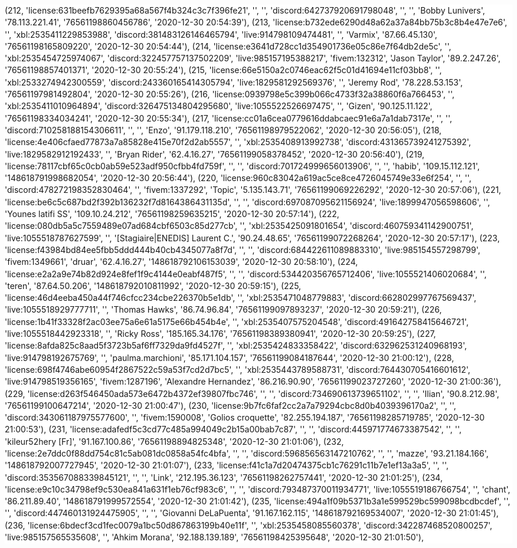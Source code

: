 (212, 'license:631beefb7629395a68a567f4b324c3c7f396fe21', '', '', 'discord:642737920691798048', '', '', 'Bobby Lunivers', '78.113.221.41', '76561198860456786', '2020-12-30 20:54:39'),
(213, 'license:b732ede6290d48a62a37a84bb75b3c8b4e47e7e6', '', 'xbl:2535411229853988', 'discord:381483126146465794', 'live:914798109474481', '', 'Varmix', '87.66.45.130', '76561198165809220', '2020-12-30 20:54:44'),
(214, 'license:e3641d728cc1d354901736e05c86e7f64db2de5c', '', 'xbl:2535454725974067', 'discord:322457757137502209', 'live:985157195388217', 'fivem:132312', 'Jason Taylor', '89.2.247.26', '76561198857401371', '2020-12-30 20:55:24'),
(215, 'license:66e5150a2c0746eac62f5c01d41694e11cf03bb8', '', 'xbl:2533274942300559', 'discord:243360165414305794', 'live:1829581292569376', '', 'Jeremy Rod', '78.228.53.153', '76561197981492804', '2020-12-30 20:55:26'),
(216, 'license:0939798e5c399b066c4733f32a38860f6a766453', '', 'xbl:2535411010964894', 'discord:326475134804295680', 'live:1055522526697475', '', 'Gizen', '90.125.11.122', '76561198334034241', '2020-12-30 20:55:34'),
(217, 'license:cc01a6cea0779616ddabcaec91e6a7a1dab7317e', '', '', 'discord:710258188154306611', '', '', 'Enzo', '91.179.118.210', '76561198979522062', '2020-12-30 20:56:05'),
(218, 'license:4e406cfaed77873a7a85828e415e70f2d2ab5557', '', 'xbl:2535408913992738', 'discord:431365739241275392', 'live:1829582912192433', '', 'Bryan Rider', '62.4.16.27', '76561199058378452', '2020-12-30 20:56:40'),
(219, 'license:78117cbf65c0cb0ab59e523adf950cfbb4fd759f', '', '', 'discord:701724999656013906', '', '', 'habib', '109.15.112.121', '148618791998682054', '2020-12-30 20:56:44'),
(220, 'license:960c83042a619ac5ce8ce4726045749e33e6f254', '', '', 'discord:478272198352830464', '', 'fivem:1337292', 'Topic', '5.135.143.71', '76561199069226292', '2020-12-30 20:57:06'),
(221, 'license:be6c5c687bd2f392b136232f7d8164386431135d', '', '', 'discord:697087095621156924', 'live:1899947056598606', '', 'Younes latifi SS', '109.10.24.212', '76561198259635215', '2020-12-30 20:57:14'),
(222, 'license:080db5a5c7559489e07ad684cbf6503c85d277cb', '', 'xbl:2535425091801654', 'discord:460759341142900751', 'live:1055518787627599', '', '[Stagiaire|ENEDIS] Laurent C.', '90.24.48.65', '76561199072268264', '2020-12-30 20:57:17'),
(223, 'license:f43984bd84ee5fbb5ddd444b40cb4345077a8f7d', '', '', 'discord:684422611089883310', 'live:985154557298799', 'fivem:1349661', 'druar', '62.4.16.27', '148618792106153039', '2020-12-30 20:58:10'),
(224, 'license:e2a2a9e74b82d924e8fef1f9c4144e0eabf487f5', '', '', 'discord:534420356765712406', 'live:1055521406020684', '', 'teren', '87.64.50.206', '148618792010811992', '2020-12-30 20:59:15'),
(225, 'license:46d4eeba450a44f746cfcc234cbe226370b5e1db', '', 'xbl:2535471048779883', 'discord:662802997767569437', 'live:1055518929777711', '', 'Thomas Hawks', '86.74.96.84', '76561199097893237', '2020-12-30 20:59:21'),
(226, 'license:1b41f33328f2ac03ee75a6e61a5175e66b454b4e', '', 'xbl:2535407575204548', 'discord:491642758415646721', 'live:1055518442923318', '', 'Ricky Ross', '185.165.34.176', '76561198389380941', '2020-12-30 20:59:25'),
(227, 'license:8afda825c8aad5f3723b5af6ff7329da9fd4527f', '', 'xbl:2535424833358422', 'discord:632962531240968193', 'live:914798192675769', '', 'paulma.marchioni', '85.171.104.157', '76561199084187644', '2020-12-30 21:00:12'),
(228, 'license:698f4746abe60954f2867522c59a53f7cd2d7bc5', '', 'xbl:2535443789588731', 'discord:764430705416601612', 'live:914798519356165', 'fivem:1287196', 'Alexandre  Hernandez', '86.216.90.90', '76561199023727260', '2020-12-30 21:00:36'),
(229, 'license:d263f546450ada573e6472b4372ef39807fbc746', '', '', 'discord:734690613739651102', '', '', 'Ilian', '90.8.212.98', '76561199100647214', '2020-12-30 21:00:47'),
(230, 'license:9b7fc6faf2cc2a7a79294cbc8d0b4039396170a2', '', '', 'discord:343061187975577600', '', 'fivem:1590008', 'Golios croquette', '82.255.194.187', '76561198285719785', '2020-12-30 21:00:53'),
(231, 'license:adafedf5c3cd77c485a994049c2b15a00bab7c87', '', '', 'discord:445971774673387542', '', '', 'kileur52hery [Fr]', '91.167.100.86', '76561198894825348', '2020-12-30 21:01:06'),
(232, 'license:2e7ddc0f88dd754c81c5ab081dc0858a54fc4bfa', '', '', 'discord:596856563147210762', '', '', 'mazze', '93.21.184.166', '148618792007727945', '2020-12-30 21:01:07'),
(233, 'license:f41c1a7d20474375cb1c76291c11b7e1ef13a3a5', '', '', 'discord:353567088339845121', '', '', 'Link', '212.195.36.123', '76561198262757441', '2020-12-30 21:01:25'),
(234, 'license:e9c10c34798ef9c530ea841a631f1eb76cf983c6', '', '', 'discord:793487370011934771', 'live:1055519186766754', '', 'chant', '86.211.89.40', '148618791999572554', '2020-12-30 21:01:42'),
(235, 'license:494a1f09b5371b3a1e599529bc599098bcdbcdef', '', '', 'discord:447460131924475905', '', '', 'Giovanni DeLaPuenta', '91.167.162.115', '148618792169534007', '2020-12-30 21:01:45'),
(236, 'license:6bdecf3cd1fec0079a1bc50d867863199b40e11f', '', 'xbl:2535458085560378', 'discord:342287468520800257', 'live:985157565535608', '', 'Ahkim Morana', '92.188.139.189', '76561198425395648', '2020-12-30 21:01:50'),